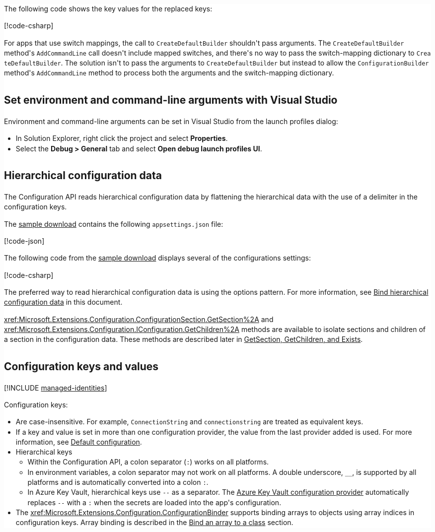 The following code shows the key values for the replaced keys:

[!code-csharp[](~/fundamentals/configuration/index/samples/6.x/ConfigSample/Pages/Test3.cshtml.cs?name=snippet)]

For apps that use switch mappings, the call to `CreateDefaultBuilder` shouldn't pass arguments. The `CreateDefaultBuilder` method's `AddCommandLine` call doesn't include mapped switches, and there's no way to pass the switch-mapping dictionary to `CreateDefaultBuilder`. The solution isn't to pass the arguments to `CreateDefaultBuilder` but instead to allow the `ConfigurationBuilder` method's `AddCommandLine` method to process both the arguments and the switch-mapping dictionary.

## Set environment and command-line arguments with Visual Studio

Environment and command-line arguments can be set in Visual Studio from the launch profiles dialog:

* In Solution Explorer, right click the project and select **Properties**.
* Select the **Debug > General** tab and select **Open debug launch profiles UI**.

## Hierarchical configuration data

The Configuration API reads hierarchical configuration data by flattening the hierarchical data with the use of a delimiter in the configuration keys.

The [sample download](https://github.com/dotnet/AspNetCore.Docs/tree/main/aspnetcore/fundamentals/configuration/index/samples/6.x/ConfigSample) contains the following  `appsettings.json` file:

[!code-json[](~/fundamentals/configuration/index/samples/6.x/ConfigSample/appsettings.json)]

The following code from the [sample download](https://github.com/dotnet/AspNetCore.Docs/tree/main/aspnetcore/fundamentals/configuration/index/samples/6.x/ConfigSample) displays several of the configurations settings:

[!code-csharp[](~/fundamentals/configuration/index/samples/6.x/ConfigSample/Pages/Test.cshtml.cs?name=snippet)]

The preferred way to read hierarchical configuration data is using the options pattern. For more information, see [Bind hierarchical configuration data](#optpat) in this document.

<xref:Microsoft.Extensions.Configuration.ConfigurationSection.GetSection%2A> and <xref:Microsoft.Extensions.Configuration.IConfiguration.GetChildren%2A> methods are available to isolate sections and children of a section in the configuration data. These methods are described later in [GetSection, GetChildren, and Exists](#getsection).



## Configuration keys and values

[!INCLUDE [managed-identities](~/includes/managed-identities-conn-strings.md)]

Configuration keys:

* Are case-insensitive. For example, `ConnectionString` and `connectionstring` are treated as equivalent keys.
* If a key and value is set in more than one configuration provider, the value from the last provider added is used. For more information, see [Default configuration](#default).
* Hierarchical keys
  * Within the Configuration API, a colon separator (`:`) works on all platforms.
  * In environment variables, a colon separator may not work on all platforms. A double underscore, `__`, is supported by all platforms and is automatically converted into a colon `:`.
  * In Azure Key Vault, hierarchical keys use `--` as a separator. The [Azure Key Vault configuration provider](xref:security/key-vault-configuration) automatically replaces `--` with a `:` when the secrets are loaded into the app's configuration.
* The <xref:Microsoft.Extensions.Configuration.ConfigurationBinder> supports binding arrays to objects using array indices in configuration keys. Array binding is described in the [Bind an array to a class](#boa) section.
